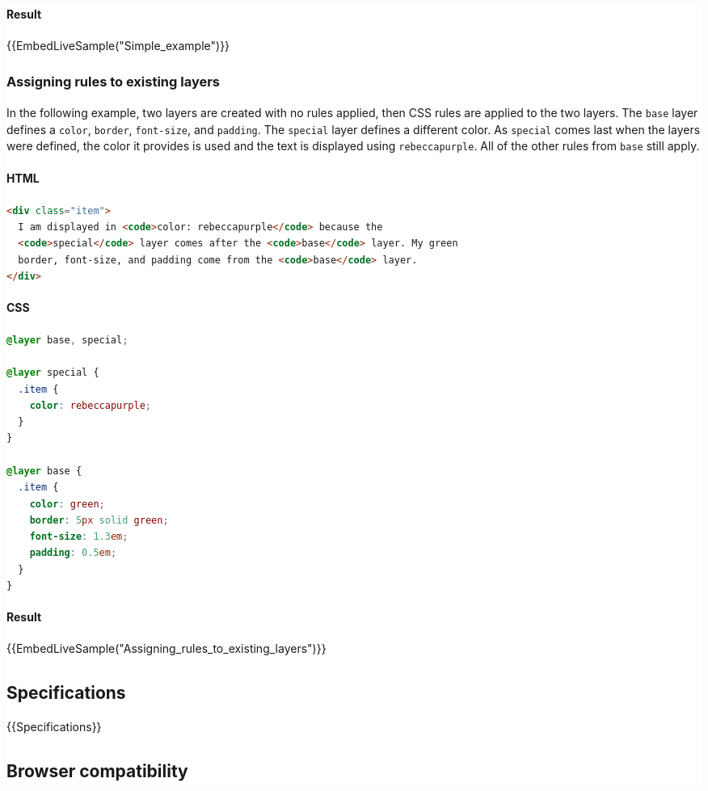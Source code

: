 #### Result

{{EmbedLiveSample("Simple_example")}}

### Assigning rules to existing layers

In the following example, two layers are created with no rules applied, then CSS rules are applied to the two layers. The `base` layer defines a `color`, `border`, `font-size`, and `padding`. The `special` layer defines a different color. As `special` comes last when the layers were defined, the color it provides is used and the text is displayed using `rebeccapurple`. All of the other rules from `base` still apply.

#### HTML

```html
<div class="item">
  I am displayed in <code>color: rebeccapurple</code> because the
  <code>special</code> layer comes after the <code>base</code> layer. My green
  border, font-size, and padding come from the <code>base</code> layer.
</div>
```

#### CSS

```css
@layer base, special;

@layer special {
  .item {
    color: rebeccapurple;
  }
}

@layer base {
  .item {
    color: green;
    border: 5px solid green;
    font-size: 1.3em;
    padding: 0.5em;
  }
}
```

#### Result

{{EmbedLiveSample("Assigning_rules_to_existing_layers")}}

## Specifications

{{Specifications}}

## Browser compatibility
